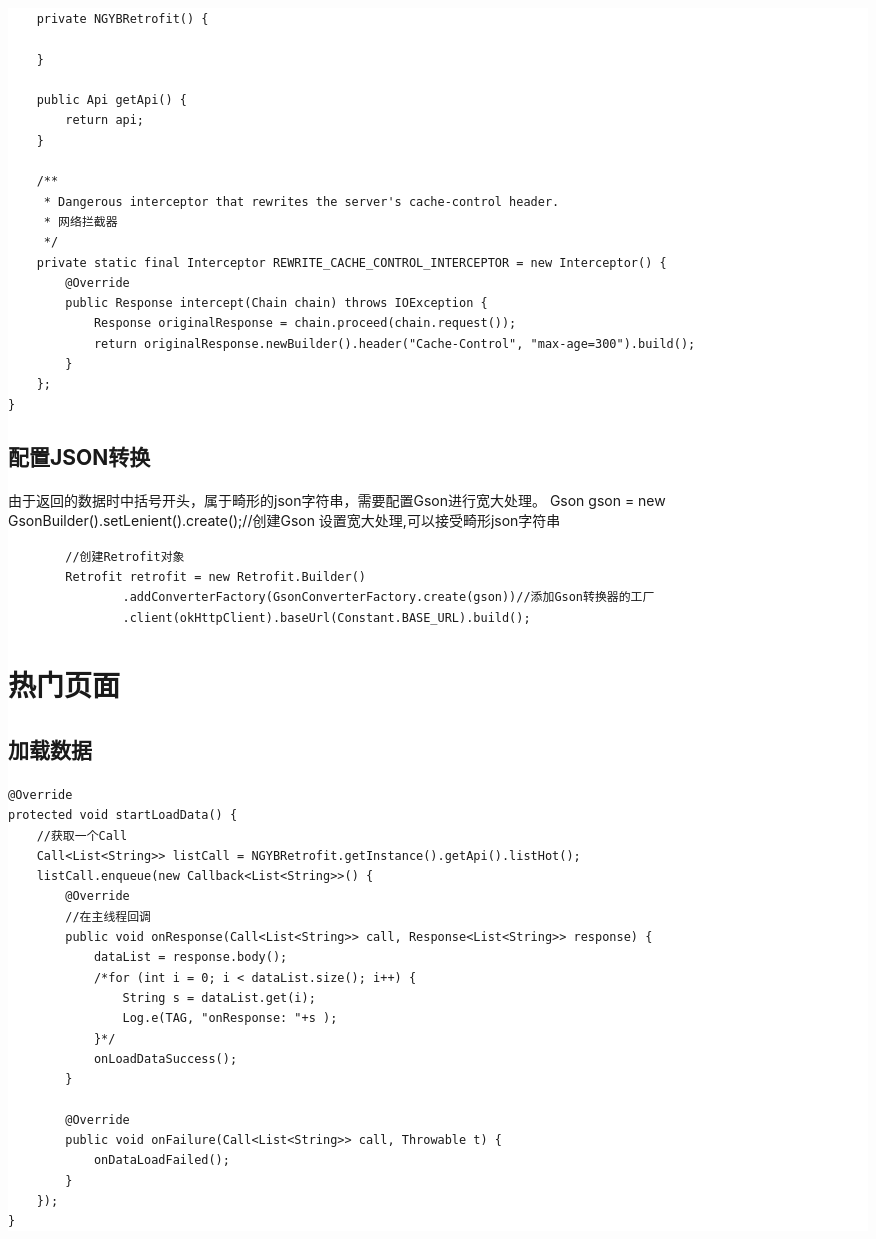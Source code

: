 	    private NGYBRetrofit() {
	
	    }
	
	    public Api getApi() {
	        return api;
	    }
	
	    /**
	     * Dangerous interceptor that rewrites the server's cache-control header.
	     * 网络拦截器
	     */
	    private static final Interceptor REWRITE_CACHE_CONTROL_INTERCEPTOR = new Interceptor() {
	        @Override
	        public Response intercept(Chain chain) throws IOException {
	            Response originalResponse = chain.proceed(chain.request());
	            return originalResponse.newBuilder().header("Cache-Control", "max-age=300").build();
	        }
	    };
	}



## 配置JSON转换 ##
由于返回的数据时中括号开头，属于畸形的json字符串，需要配置Gson进行宽大处理。
            Gson gson = new GsonBuilder().setLenient().create();//创建Gson  设置宽大处理,可以接受畸形json字符串

            //创建Retrofit对象
	        Retrofit retrofit = new Retrofit.Builder()
	                .addConverterFactory(GsonConverterFactory.create(gson))//添加Gson转换器的工厂
	                .client(okHttpClient).baseUrl(Constant.BASE_URL).build();
# 热门页面 #
## 加载数据 ##

    
    @Override
    protected void startLoadData() {
        //获取一个Call
        Call<List<String>> listCall = NGYBRetrofit.getInstance().getApi().listHot();
        listCall.enqueue(new Callback<List<String>>() {
            @Override
            //在主线程回调
            public void onResponse(Call<List<String>> call, Response<List<String>> response) {
                dataList = response.body();
                /*for (int i = 0; i < dataList.size(); i++) {
                    String s = dataList.get(i);
                    Log.e(TAG, "onResponse: "+s );
                }*/
                onLoadDataSuccess();
            }

            @Override
            public void onFailure(Call<List<String>> call, Throwable t) {
                onDataLoadFailed();
            }
        });
    }

